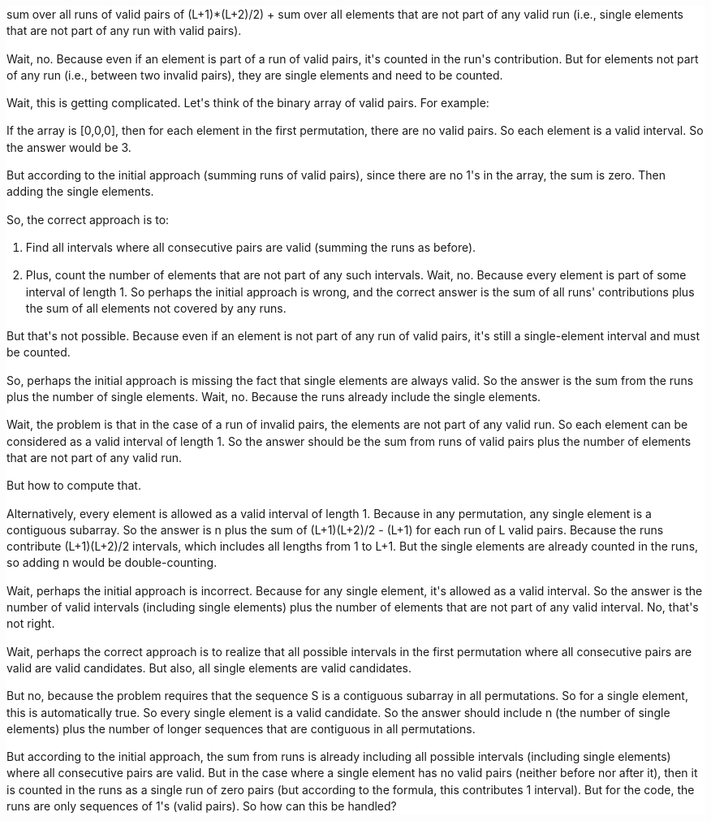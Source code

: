 sum over all runs of valid pairs of (L+1)*(L+2)/2) + sum over all elements that are not part of any valid run (i.e., single elements that are not part of any run with valid pairs).

Wait, no. Because even if an element is part of a run of valid pairs, it's counted in the run's contribution. But for elements not part of any run (i.e., between two invalid pairs), they are single elements and need to be counted.

Wait, this is getting complicated. Let's think of the binary array of valid pairs. For example:

If the array is [0,0,0], then for each element in the first permutation, there are no valid pairs. So each element is a valid interval. So the answer would be 3.

But according to the initial approach (summing runs of valid pairs), since there are no 1's in the array, the sum is zero. Then adding the single elements.

So, the correct approach is to:

1. Find all intervals where all consecutive pairs are valid (summing the runs as before).

2. Plus, count the number of elements that are not part of any such intervals. Wait, no. Because every element is part of some interval of length 1. So perhaps the initial approach is wrong, and the correct answer is the sum of all runs' contributions plus the sum of all elements not covered by any runs.

But that's not possible. Because even if an element is not part of any run of valid pairs, it's still a single-element interval and must be counted.

So, perhaps the initial approach is missing the fact that single elements are always valid. So the answer is the sum from the runs plus the number of single elements. Wait, no. Because the runs already include the single elements.

Wait, the problem is that in the case of a run of invalid pairs, the elements are not part of any valid run. So each element can be considered as a valid interval of length 1. So the answer should be the sum from runs of valid pairs plus the number of elements that are not part of any valid run.

But how to compute that.

Alternatively, every element is allowed as a valid interval of length 1. Because in any permutation, any single element is a contiguous subarray. So the answer is n plus the sum of (L+1)(L+2)/2 - (L+1) for each run of L valid pairs. Because the runs contribute (L+1)(L+2)/2 intervals, which includes all lengths from 1 to L+1. But the single elements are already counted in the runs, so adding n would be double-counting.

Wait, perhaps the initial approach is incorrect. Because for any single element, it's allowed as a valid interval. So the answer is the number of valid intervals (including single elements) plus the number of elements that are not part of any valid interval. No, that's not right.

Wait, perhaps the correct approach is to realize that all possible intervals in the first permutation where all consecutive pairs are valid are valid candidates. But also, all single elements are valid candidates.

But no, because the problem requires that the sequence S is a contiguous subarray in all permutations. So for a single element, this is automatically true. So every single element is a valid candidate. So the answer should include n (the number of single elements) plus the number of longer sequences that are contiguous in all permutations.

But according to the initial approach, the sum from runs is already including all possible intervals (including single elements) where all consecutive pairs are valid. But in the case where a single element has no valid pairs (neither before nor after it), then it is counted in the runs as a single run of zero pairs (but according to the formula, this contributes 1 interval). But for the code, the runs are only sequences of 1's (valid pairs). So how can this be handled?
